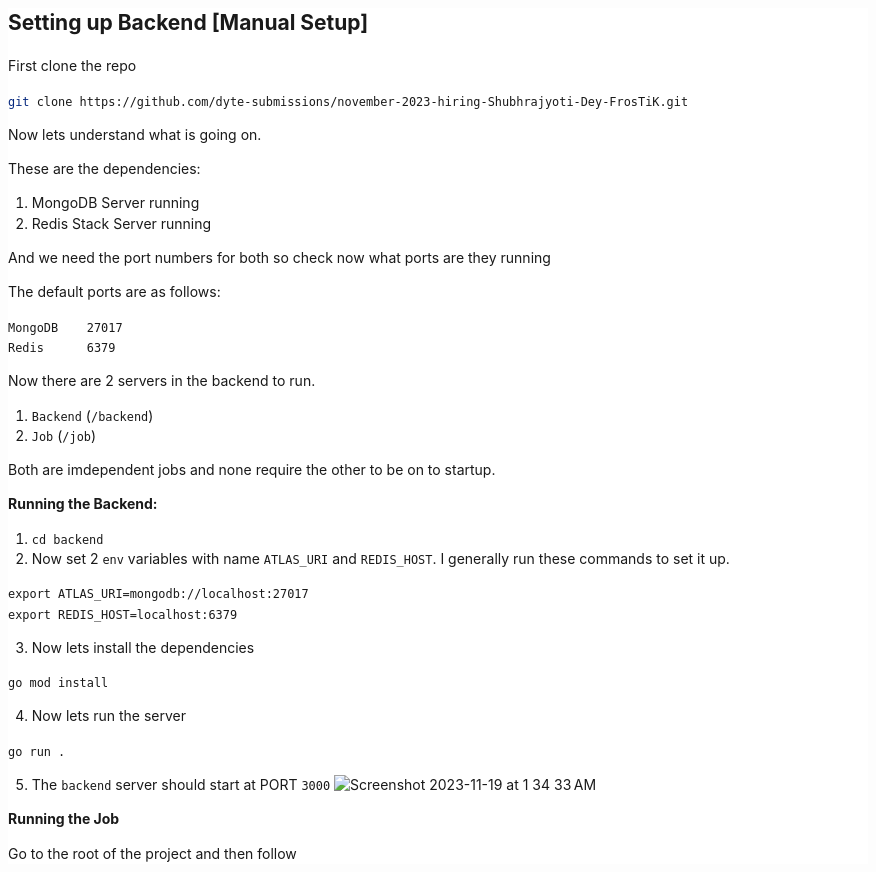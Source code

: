 ## Setting up Backend [Manual Setup]

First clone the repo

```bash
git clone https://github.com/dyte-submissions/november-2023-hiring-Shubhrajyoti-Dey-FrosTiK.git
```

Now lets understand what is going on.

These are the dependencies:

1. MongoDB Server running
2. Redis Stack Server running

And we need the port numbers for both so check now what ports are they running

The default ports are as follows:

```.env
MongoDB    27017
Redis      6379
```

Now there are 2 servers in the backend to run.

1. `Backend` (`/backend`)
2. `Job` (`/job`)

Both are imdependent jobs and none require the other to be on to startup.

**Running the Backend:**

1. `cd backend`
2. Now set 2 `env` variables with name `ATLAS_URI` and `REDIS_HOST`. I generally run these commands to set it up.

```.env
export ATLAS_URI=mongodb://localhost:27017
export REDIS_HOST=localhost:6379
```

3. Now lets install the dependencies

```bash
go mod install
```

4. Now lets run the server

```
go run .
```

5. The `backend` server should start at PORT `3000`
   <img width="1344" alt="Screenshot 2023-11-19 at 1 34 33 AM" src="https://github.com/dyte-submissions/november-2023-hiring-Shubhrajyoti-Dey-FrosTiK/assets/75834423/8c64d7e0-009e-4870-b363-033d365de525">

**Running the Job**

Go to the root of the project and then follow
